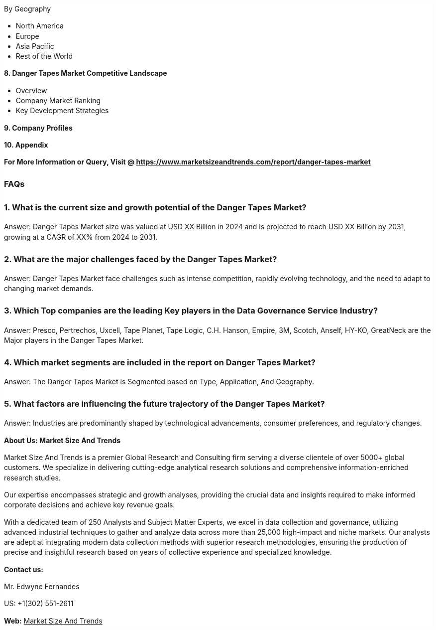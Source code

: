 By Geography</span></strong></p></div><div class="" data-test-id=""><ul><li><span class="">North America</span></li><li><span class="">Europe</span></li><li><span class="">Asia Pacific</span></li><li><span class="">Rest of the World</span></li></ul></div><div class="" data-test-id=""><p><strong><span class="">8. Danger Tapes Market Competitive Landscape</span></strong></p></div><div class="" data-test-id=""><ul><li><span class="">Overview</span></li><li><span class="">Company Market Ranking</span></li><li><span class="">Key Development Strategies</span></li></ul></div><div class="" data-test-id=""><p><strong><span class="">9. Company Profiles</span></strong></p></div><div class="" data-test-id=""><p><strong><span class="">10. Appendix</span></strong></p></div><div class="" data-test-id=""><p><strong><span class="">For More Information or Query, Visit @ <a href="https://www.marketsizeandtrends.com/report/danger-tapes-market" target="_blank">https://www.marketsizeandtrends.com/report/danger-tapes-market</a></span></strong></p></div><div class="" data-test-id=""><div class="article-main__content" data-test-id="publishing-text-block"><h3><strong><span class="">FAQs</span></strong></h3></div><div class="article-main__content" data-test-id="publishing-text-block"><h3><span class="">1. What is the current size and growth potential of the Danger Tapes Market?</span></h3></div><div class="article-main__content" data-test-id="publishing-text-block"><p><span class="font-[700]">Answer</span><span class="">: Danger Tapes Market size was valued at USD XX Billion in 2024 and is projected to reach USD XX Billion by 2031, growing at a CAGR of XX% from 2024 to 2031.</span></p></div><div class="article-main__content" data-test-id="publishing-text-block"><h3><span class="">2. What are the major challenges faced by the Danger Tapes Market?</span></h3></div><div class="article-main__content" data-test-id="publishing-text-block"><p><span class="font-[700]">Answer</span><span class="">: Danger Tapes Market face challenges such as intense competition, rapidly evolving technology, and the need to adapt to changing market demands.</span></p></div><div class="article-main__content" data-test-id="publishing-text-block"><h3><span class="">3. Which Top companies are the leading Key players in the Data Governance Service Industry?</span></h3></div><div class="article-main__content" data-test-id="publishing-text-block"><p><span class="font-[700]">Answer</span><span class="">: Presco, Pertrechos, Uxcell, Tape Planet, Tape Logic, C.H. Hanson, Empire, 3M, Scotch, Anself, HY-KO, GreatNeck are the Major players in the Danger Tapes Market.</span></p></div><div class="article-main__content" data-test-id="publishing-text-block"><h3><span class="">4. Which market segments are included in the report on Danger Tapes Market?</span></h3></div><div class="article-main__content" data-test-id="publishing-text-block"><p><span class="font-[700]">Answer</span><span class="">: The Danger Tapes Market is Segmented based on Type, Application, And Geography.</span></p></div><div class="article-main__content" data-test-id="publishing-text-block"><h3><span class="">5. What factors are influencing the future trajectory of the Danger Tapes Market?</span></h3></div><div class="article-main__content" data-test-id="publishing-text-block"><p><span class="font-[700]">Answer:</span><span class="">&nbsp;Industries are predominantly shaped by technological advancements, consumer preferences, and regulatory changes.</span></p></div><p><strong><span class="">About Us: Market Size And Trends</span></strong></p></div><div class="" data-test-id=""><p><span class="">Market Size And Trends is a premier Global Research and Consulting firm serving a diverse clientele of over 5000+ global customers. We specialize in delivering cutting-edge analytical research solutions and comprehensive information-enriched research studies.</span></p></div><div class="" data-test-id=""><p><span class="">Our expertise encompasses strategic and growth analyses, providing the crucial data and insights required to make informed corporate decisions and achieve key revenue goals.</span></p></div><div class="" data-test-id=""><p><span class="">With a dedicated team of 250 Analysts and Subject Matter Experts, we excel in data collection and governance, utilizing advanced industrial techniques to gather and analyze data across more than 25,000 high-impact and niche markets. Our analysts are adept at integrating modern data collection methods with superior research methodologies, ensuring the production of precise and insightful research based on years of collective experience and specialized knowledge.</span></p></div><div class="" data-test-id=""><p><strong><span class="">Contact us:</span></strong></p></div><div class="" data-test-id=""><p><span class="">Mr. Edwyne Fernandes</span></p></div><div class="" data-test-id=""><p><span class="">US: +1(302) 551-2611<br /></span></p><p><span class=""><strong>Web:</strong> <a href="https://www.marketsizeandtrends.com/" target="_blank">Market Size And Trends</a></span></p></div>
